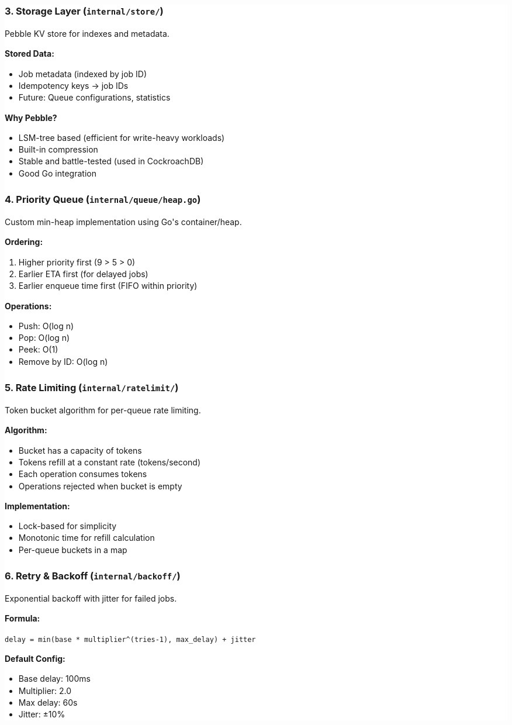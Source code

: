 ### 3. Storage Layer (`internal/store/`)

Pebble KV store for indexes and metadata.

**Stored Data:**
- Job metadata (indexed by job ID)
- Idempotency keys → job IDs
- Future: Queue configurations, statistics

**Why Pebble?**
- LSM-tree based (efficient for write-heavy workloads)
- Built-in compression
- Stable and battle-tested (used in CockroachDB)
- Good Go integration

### 4. Priority Queue (`internal/queue/heap.go`)

Custom min-heap implementation using Go's container/heap.

**Ordering:**
1. Higher priority first (9 > 5 > 0)
2. Earlier ETA first (for delayed jobs)
3. Earlier enqueue time first (FIFO within priority)

**Operations:**
- Push: O(log n)
- Pop: O(log n)
- Peek: O(1)
- Remove by ID: O(log n)

### 5. Rate Limiting (`internal/ratelimit/`)

Token bucket algorithm for per-queue rate limiting.

**Algorithm:**
- Bucket has a capacity of tokens
- Tokens refill at a constant rate (tokens/second)
- Each operation consumes tokens
- Operations rejected when bucket is empty

**Implementation:**
- Lock-based for simplicity
- Monotonic time for refill calculation
- Per-queue buckets in a map

### 6. Retry & Backoff (`internal/backoff/`)

Exponential backoff with jitter for failed jobs.

**Formula:**
```
delay = min(base * multiplier^(tries-1), max_delay) + jitter
```

**Default Config:**
- Base delay: 100ms
- Multiplier: 2.0
- Max delay: 60s
- Jitter: ±10%
